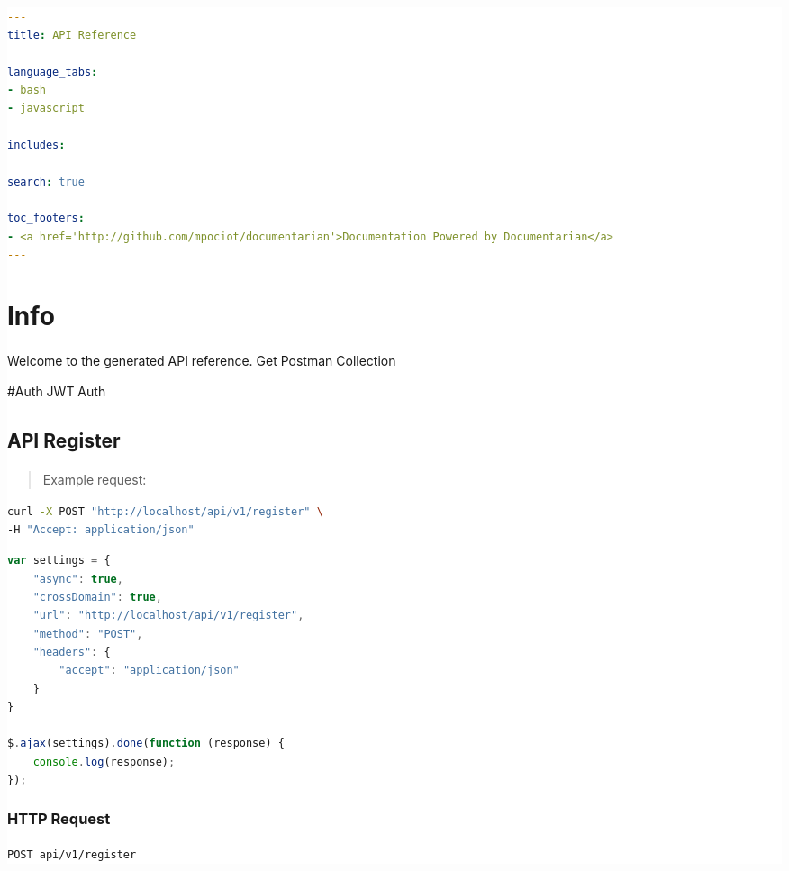 ```yaml
---
title: API Reference

language_tabs:
- bash
- javascript

includes:

search: true

toc_footers:
- <a href='http://github.com/mpociot/documentarian'>Documentation Powered by Documentarian</a>
---
```



# Info

Welcome to the generated API reference.
[Get Postman Collection](http://localhost/docs/collection.json)


#Auth
JWT Auth

## API Register

> Example request:

```bash
curl -X POST "http://localhost/api/v1/register" \
-H "Accept: application/json"
```

```javascript
var settings = {
    "async": true,
    "crossDomain": true,
    "url": "http://localhost/api/v1/register",
    "method": "POST",
    "headers": {
        "accept": "application/json"
    }
}

$.ajax(settings).done(function (response) {
    console.log(response);
});
```


### HTTP Request
`POST api/v1/register`
